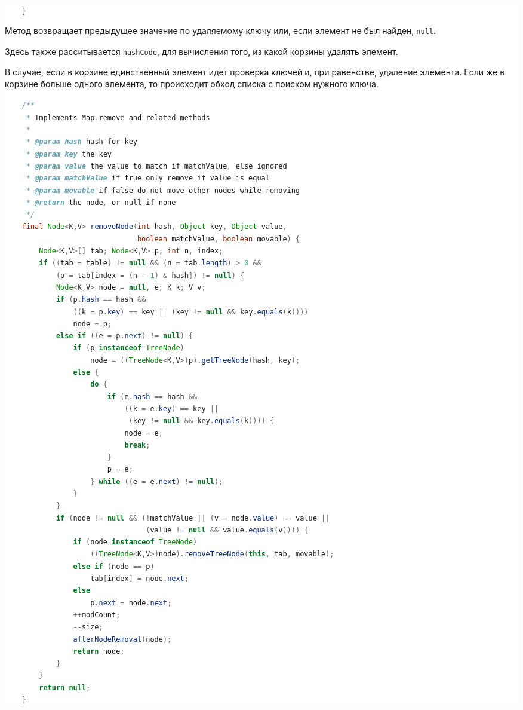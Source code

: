 ```java
    }
```

Метод возвращает предыдущее значение по удаляемому ключу или, если элемент не был найден, `null`.

Здесь также расситывается `hashCode`, для вычисления того, из какой корзины удалять элемент.

В случае, если в корзине единственный элемент идет проверка ключей и, при равенстве, удаление элемента.
Если же в корзине больше одного элемента, то происходит обход списка с поиском нужного ключа.

```java
    /**
     * Implements Map.remove and related methods
     *
     * @param hash hash for key
     * @param key the key
     * @param value the value to match if matchValue, else ignored
     * @param matchValue if true only remove if value is equal
     * @param movable if false do not move other nodes while removing
     * @return the node, or null if none
     */
    final Node<K,V> removeNode(int hash, Object key, Object value,
                               boolean matchValue, boolean movable) {
        Node<K,V>[] tab; Node<K,V> p; int n, index;
        if ((tab = table) != null && (n = tab.length) > 0 &&
            (p = tab[index = (n - 1) & hash]) != null) {
            Node<K,V> node = null, e; K k; V v;
            if (p.hash == hash &&
                ((k = p.key) == key || (key != null && key.equals(k))))
                node = p;
            else if ((e = p.next) != null) {
                if (p instanceof TreeNode)
                    node = ((TreeNode<K,V>)p).getTreeNode(hash, key);
                else {
                    do {
                        if (e.hash == hash &&
                            ((k = e.key) == key ||
                             (key != null && key.equals(k)))) {
                            node = e;
                            break;
                        }
                        p = e;
                    } while ((e = e.next) != null);
                }
            }
            if (node != null && (!matchValue || (v = node.value) == value ||
                                 (value != null && value.equals(v)))) {
                if (node instanceof TreeNode)
                    ((TreeNode<K,V>)node).removeTreeNode(this, tab, movable);
                else if (node == p)
                    tab[index] = node.next;
                else
                    p.next = node.next;
                ++modCount;
                --size;
                afterNodeRemoval(node);
                return node;
            }
        }
        return null;
    }
```
